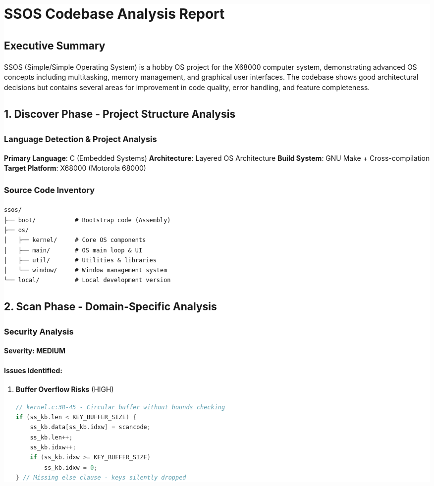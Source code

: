 # SSOS Codebase Analysis Report

## Executive Summary

SSOS (Simple/Simple Operating System) is a hobby OS project for the X68000 computer system, demonstrating advanced OS concepts including multitasking, memory management, and graphical user interfaces. The codebase shows good architectural decisions but contains several areas for improvement in code quality, error handling, and feature completeness.

## 1. Discover Phase - Project Structure Analysis

### Language Detection & Project Analysis

**Primary Language**: C (Embedded Systems)
**Architecture**: Layered OS Architecture
**Build System**: GNU Make + Cross-compilation
**Target Platform**: X68000 (Motorola 68000)

### Source Code Inventory

```
ssos/
├── boot/           # Bootstrap code (Assembly)
├── os/
│   ├── kernel/     # Core OS components
│   ├── main/       # OS main loop & UI
│   ├── util/       # Utilities & libraries
│   └── window/     # Window management system
└── local/          # Local development version
```

## 2. Scan Phase - Domain-Specific Analysis

### Security Analysis
**Severity: MEDIUM**

#### Issues Identified:

1. **Buffer Overflow Risks** (HIGH)
   ```c
   // kernel.c:38-45 - Circular buffer without bounds checking
   if (ss_kb.len < KEY_BUFFER_SIZE) {
       ss_kb.data[ss_kb.idxw] = scancode;
       ss_kb.len++;
       ss_kb.idxw++;
       if (ss_kb.idxw >= KEY_BUFFER_SIZE)
           ss_kb.idxw = 0;
   } // Missing else clause - keys silently dropped
   ```
